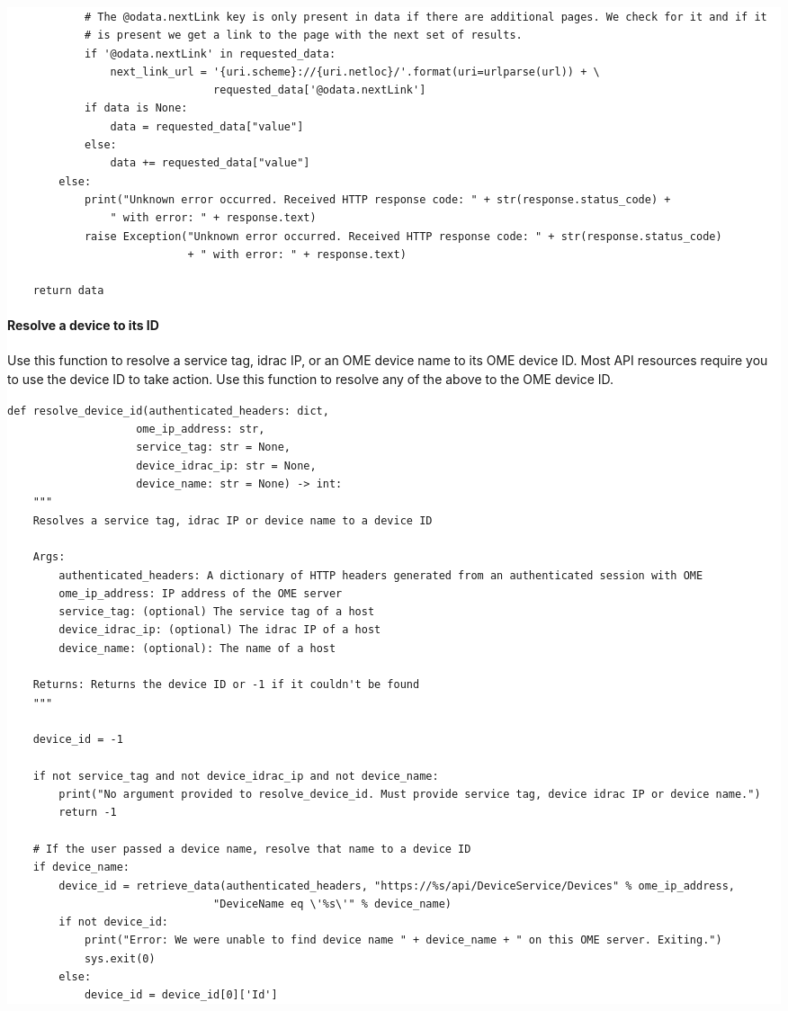                 # The @odata.nextLink key is only present in data if there are additional pages. We check for it and if it
                # is present we get a link to the page with the next set of results.
                if '@odata.nextLink' in requested_data:
                    next_link_url = '{uri.scheme}://{uri.netloc}/'.format(uri=urlparse(url)) + \
                                    requested_data['@odata.nextLink']
                if data is None:
                    data = requested_data["value"]
                else:
                    data += requested_data["value"]
            else:
                print("Unknown error occurred. Received HTTP response code: " + str(response.status_code) +
                    " with error: " + response.text)
                raise Exception("Unknown error occurred. Received HTTP response code: " + str(response.status_code)
                                + " with error: " + response.text)

        return data

#### Resolve a device to its ID

Use this function to resolve a service tag, idrac IP, or an OME device name to its OME device ID. Most API resources require you to use the device ID to take action. Use this function to resolve any of the above to the OME device ID.

    def resolve_device_id(authenticated_headers: dict,
                        ome_ip_address: str,
                        service_tag: str = None,
                        device_idrac_ip: str = None,
                        device_name: str = None) -> int:
        """
        Resolves a service tag, idrac IP or device name to a device ID

        Args:
            authenticated_headers: A dictionary of HTTP headers generated from an authenticated session with OME
            ome_ip_address: IP address of the OME server
            service_tag: (optional) The service tag of a host
            device_idrac_ip: (optional) The idrac IP of a host
            device_name: (optional): The name of a host

        Returns: Returns the device ID or -1 if it couldn't be found
        """

        device_id = -1

        if not service_tag and not device_idrac_ip and not device_name:
            print("No argument provided to resolve_device_id. Must provide service tag, device idrac IP or device name.")
            return -1

        # If the user passed a device name, resolve that name to a device ID
        if device_name:
            device_id = retrieve_data(authenticated_headers, "https://%s/api/DeviceService/Devices" % ome_ip_address,
                                    "DeviceName eq \'%s\'" % device_name)
            if not device_id:
                print("Error: We were unable to find device name " + device_name + " on this OME server. Exiting.")
                sys.exit(0)
            else:
                device_id = device_id[0]['Id']